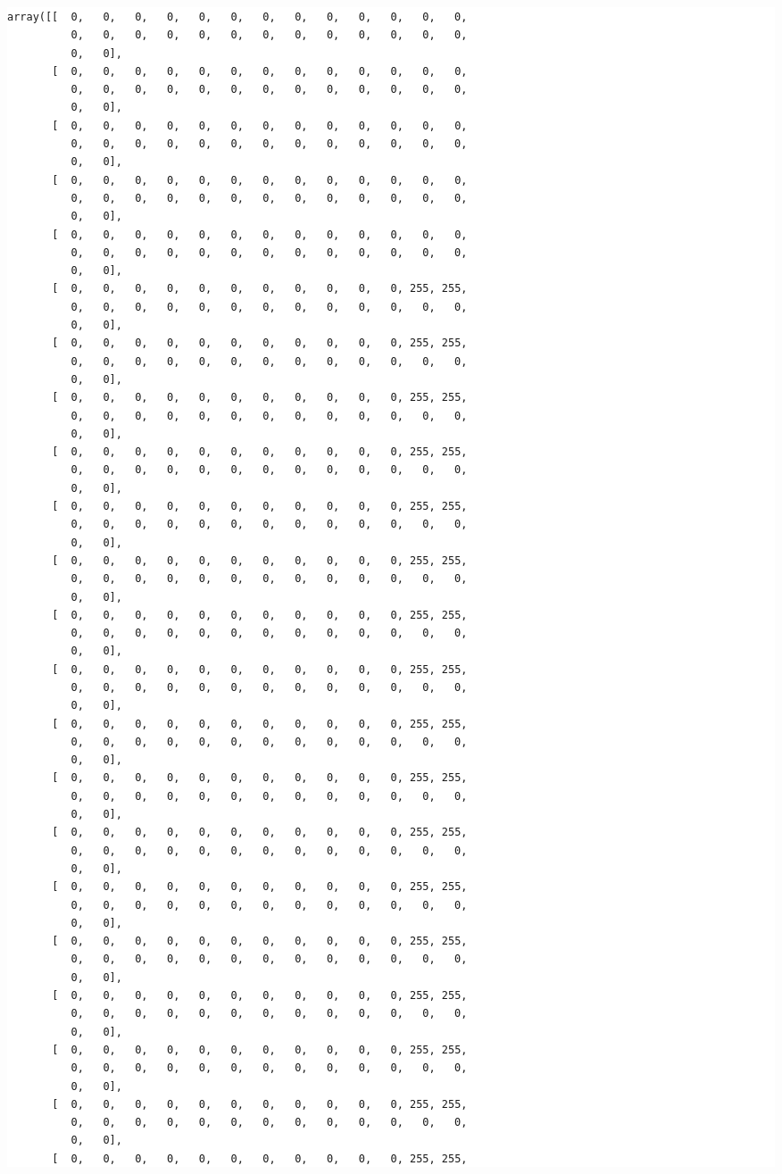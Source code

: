    array([[  0,   0,   0,   0,   0,   0,   0,   0,   0,   0,   0,   0,   0,
              0,   0,   0,   0,   0,   0,   0,   0,   0,   0,   0,   0,   0,
              0,   0],
           [  0,   0,   0,   0,   0,   0,   0,   0,   0,   0,   0,   0,   0,
              0,   0,   0,   0,   0,   0,   0,   0,   0,   0,   0,   0,   0,
              0,   0],
           [  0,   0,   0,   0,   0,   0,   0,   0,   0,   0,   0,   0,   0,
              0,   0,   0,   0,   0,   0,   0,   0,   0,   0,   0,   0,   0,
              0,   0],
           [  0,   0,   0,   0,   0,   0,   0,   0,   0,   0,   0,   0,   0,
              0,   0,   0,   0,   0,   0,   0,   0,   0,   0,   0,   0,   0,
              0,   0],
           [  0,   0,   0,   0,   0,   0,   0,   0,   0,   0,   0,   0,   0,
              0,   0,   0,   0,   0,   0,   0,   0,   0,   0,   0,   0,   0,
              0,   0],
           [  0,   0,   0,   0,   0,   0,   0,   0,   0,   0,   0, 255, 255,
              0,   0,   0,   0,   0,   0,   0,   0,   0,   0,   0,   0,   0,
              0,   0],
           [  0,   0,   0,   0,   0,   0,   0,   0,   0,   0,   0, 255, 255,
              0,   0,   0,   0,   0,   0,   0,   0,   0,   0,   0,   0,   0,
              0,   0],
           [  0,   0,   0,   0,   0,   0,   0,   0,   0,   0,   0, 255, 255,
              0,   0,   0,   0,   0,   0,   0,   0,   0,   0,   0,   0,   0,
              0,   0],
           [  0,   0,   0,   0,   0,   0,   0,   0,   0,   0,   0, 255, 255,
              0,   0,   0,   0,   0,   0,   0,   0,   0,   0,   0,   0,   0,
              0,   0],
           [  0,   0,   0,   0,   0,   0,   0,   0,   0,   0,   0, 255, 255,
              0,   0,   0,   0,   0,   0,   0,   0,   0,   0,   0,   0,   0,
              0,   0],
           [  0,   0,   0,   0,   0,   0,   0,   0,   0,   0,   0, 255, 255,
              0,   0,   0,   0,   0,   0,   0,   0,   0,   0,   0,   0,   0,
              0,   0],
           [  0,   0,   0,   0,   0,   0,   0,   0,   0,   0,   0, 255, 255,
              0,   0,   0,   0,   0,   0,   0,   0,   0,   0,   0,   0,   0,
              0,   0],
           [  0,   0,   0,   0,   0,   0,   0,   0,   0,   0,   0, 255, 255,
              0,   0,   0,   0,   0,   0,   0,   0,   0,   0,   0,   0,   0,
              0,   0],
           [  0,   0,   0,   0,   0,   0,   0,   0,   0,   0,   0, 255, 255,
              0,   0,   0,   0,   0,   0,   0,   0,   0,   0,   0,   0,   0,
              0,   0],
           [  0,   0,   0,   0,   0,   0,   0,   0,   0,   0,   0, 255, 255,
              0,   0,   0,   0,   0,   0,   0,   0,   0,   0,   0,   0,   0,
              0,   0],
           [  0,   0,   0,   0,   0,   0,   0,   0,   0,   0,   0, 255, 255,
              0,   0,   0,   0,   0,   0,   0,   0,   0,   0,   0,   0,   0,
              0,   0],
           [  0,   0,   0,   0,   0,   0,   0,   0,   0,   0,   0, 255, 255,
              0,   0,   0,   0,   0,   0,   0,   0,   0,   0,   0,   0,   0,
              0,   0],
           [  0,   0,   0,   0,   0,   0,   0,   0,   0,   0,   0, 255, 255,
              0,   0,   0,   0,   0,   0,   0,   0,   0,   0,   0,   0,   0,
              0,   0],
           [  0,   0,   0,   0,   0,   0,   0,   0,   0,   0,   0, 255, 255,
              0,   0,   0,   0,   0,   0,   0,   0,   0,   0,   0,   0,   0,
              0,   0],
           [  0,   0,   0,   0,   0,   0,   0,   0,   0,   0,   0, 255, 255,
              0,   0,   0,   0,   0,   0,   0,   0,   0,   0,   0,   0,   0,
              0,   0],
           [  0,   0,   0,   0,   0,   0,   0,   0,   0,   0,   0, 255, 255,
              0,   0,   0,   0,   0,   0,   0,   0,   0,   0,   0,   0,   0,
              0,   0],
           [  0,   0,   0,   0,   0,   0,   0,   0,   0,   0,   0, 255, 255,